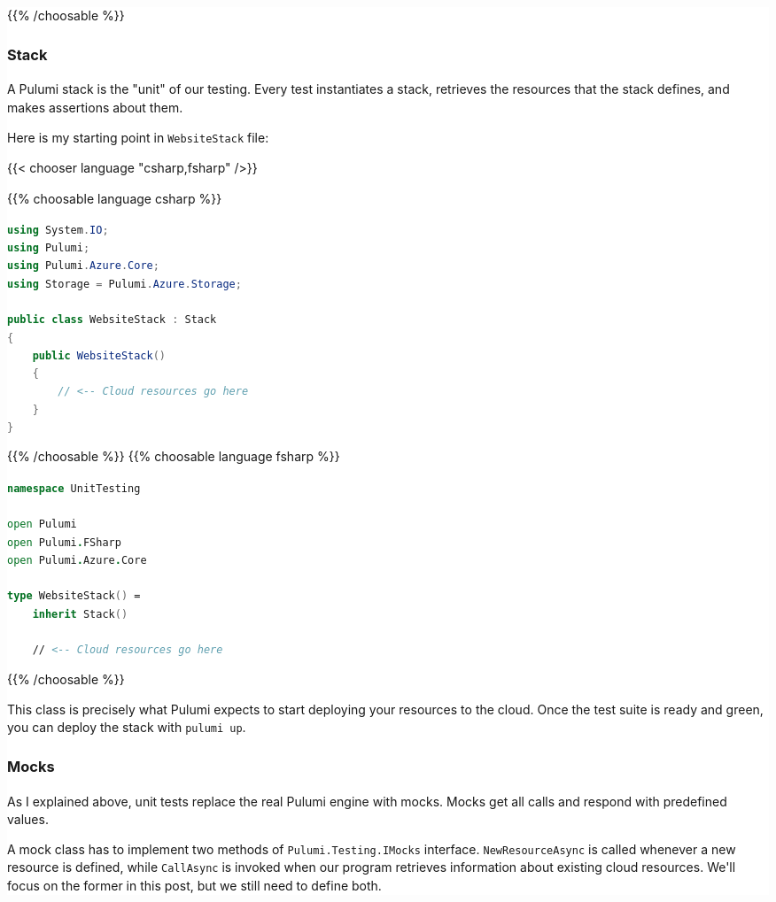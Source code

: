 {{% /choosable %}}

### Stack

A Pulumi stack is the "unit" of our testing. Every test instantiates a stack, retrieves the resources that the stack defines, and makes assertions about them.

Here is my starting point in `WebsiteStack` file:

{{< chooser language "csharp,fsharp" />}}

{{% choosable language csharp %}}

```csharp
using System.IO;
using Pulumi;
using Pulumi.Azure.Core;
using Storage = Pulumi.Azure.Storage;

public class WebsiteStack : Stack
{
    public WebsiteStack()
    {
        // <-- Cloud resources go here
    }
}
```

{{% /choosable %}}
{{% choosable language fsharp %}}

```fsharp
namespace UnitTesting

open Pulumi
open Pulumi.FSharp
open Pulumi.Azure.Core

type WebsiteStack() =
    inherit Stack()

    // <-- Cloud resources go here
```

{{% /choosable %}}

This class is precisely what Pulumi expects to start deploying your resources to the cloud. Once the test suite is ready and green, you can deploy the stack with `pulumi up`.

### Mocks

As I explained above, unit tests replace the real Pulumi engine with mocks. Mocks get all calls and respond with predefined values.

A mock class has to implement two methods of `Pulumi.Testing.IMocks` interface. `NewResourceAsync` is called whenever a new resource is defined, while `CallAsync` is invoked when our program retrieves information about existing cloud resources. We'll focus on the former in this post, but we still need to define both.
